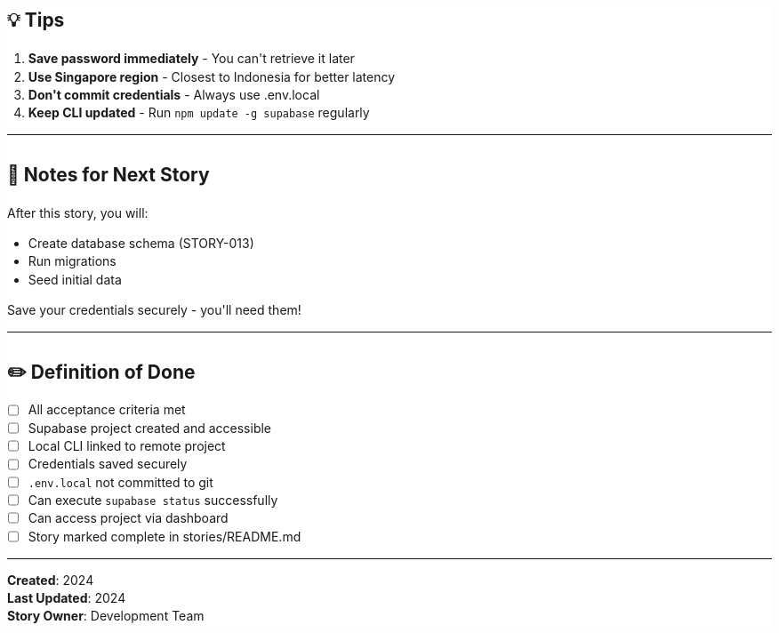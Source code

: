 ## 💡 Tips

1. **Save password immediately** - You can't retrieve it later
2. **Use Singapore region** - Closest to Indonesia for better latency
3. **Don't commit credentials** - Always use .env.local
4. **Keep CLI updated** - Run `npm update -g supabase` regularly

---

## 📝 Notes for Next Story

After this story, you will:
- Create database schema (STORY-013)
- Run migrations
- Seed initial data

Save your credentials securely - you'll need them!

---

## ✏️ Definition of Done

- [ ] All acceptance criteria met
- [ ] Supabase project created and accessible
- [ ] Local CLI linked to remote project
- [ ] Credentials saved securely
- [ ] `.env.local` not committed to git
- [ ] Can execute `supabase status` successfully
- [ ] Can access project via dashboard
- [ ] Story marked complete in stories/README.md

---

**Created**: 2024  
**Last Updated**: 2024  
**Story Owner**: Development Team
